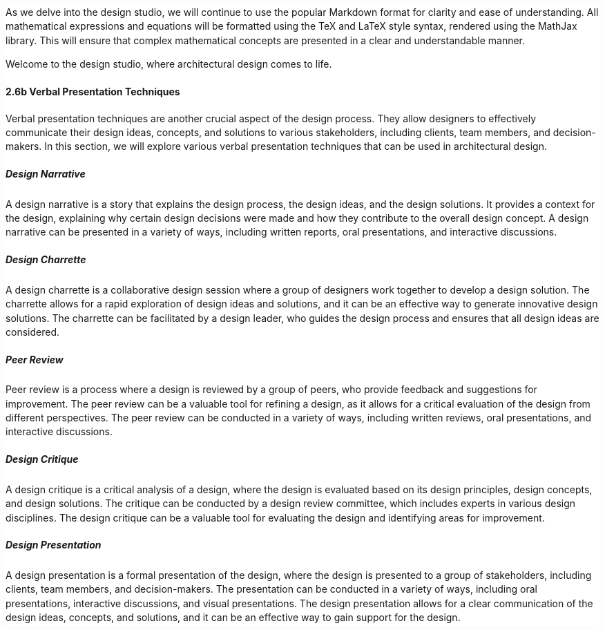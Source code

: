 As we delve into the design studio, we will continue to use the popular Markdown format for clarity and ease of understanding. All mathematical expressions and equations will be formatted using the TeX and LaTeX style syntax, rendered using the MathJax library. This will ensure that complex mathematical concepts are presented in a clear and understandable manner.

Welcome to the design studio, where architectural design comes to life.




#### 2.6b Verbal Presentation Techniques

Verbal presentation techniques are another crucial aspect of the design process. They allow designers to effectively communicate their design ideas, concepts, and solutions to various stakeholders, including clients, team members, and decision-makers. In this section, we will explore various verbal presentation techniques that can be used in architectural design.

##### Design Narrative

A design narrative is a story that explains the design process, the design ideas, and the design solutions. It provides a context for the design, explaining why certain design decisions were made and how they contribute to the overall design concept. A design narrative can be presented in a variety of ways, including written reports, oral presentations, and interactive discussions.

##### Design Charrette

A design charrette is a collaborative design session where a group of designers work together to develop a design solution. The charrette allows for a rapid exploration of design ideas and solutions, and it can be an effective way to generate innovative design solutions. The charrette can be facilitated by a design leader, who guides the design process and ensures that all design ideas are considered.

##### Peer Review

Peer review is a process where a design is reviewed by a group of peers, who provide feedback and suggestions for improvement. The peer review can be a valuable tool for refining a design, as it allows for a critical evaluation of the design from different perspectives. The peer review can be conducted in a variety of ways, including written reviews, oral presentations, and interactive discussions.

##### Design Critique

A design critique is a critical analysis of a design, where the design is evaluated based on its design principles, design concepts, and design solutions. The critique can be conducted by a design review committee, which includes experts in various design disciplines. The design critique can be a valuable tool for evaluating the design and identifying areas for improvement.

##### Design Presentation

A design presentation is a formal presentation of the design, where the design is presented to a group of stakeholders, including clients, team members, and decision-makers. The presentation can be conducted in a variety of ways, including oral presentations, interactive discussions, and visual presentations. The design presentation allows for a clear communication of the design ideas, concepts, and solutions, and it can be an effective way to gain support for the design.



